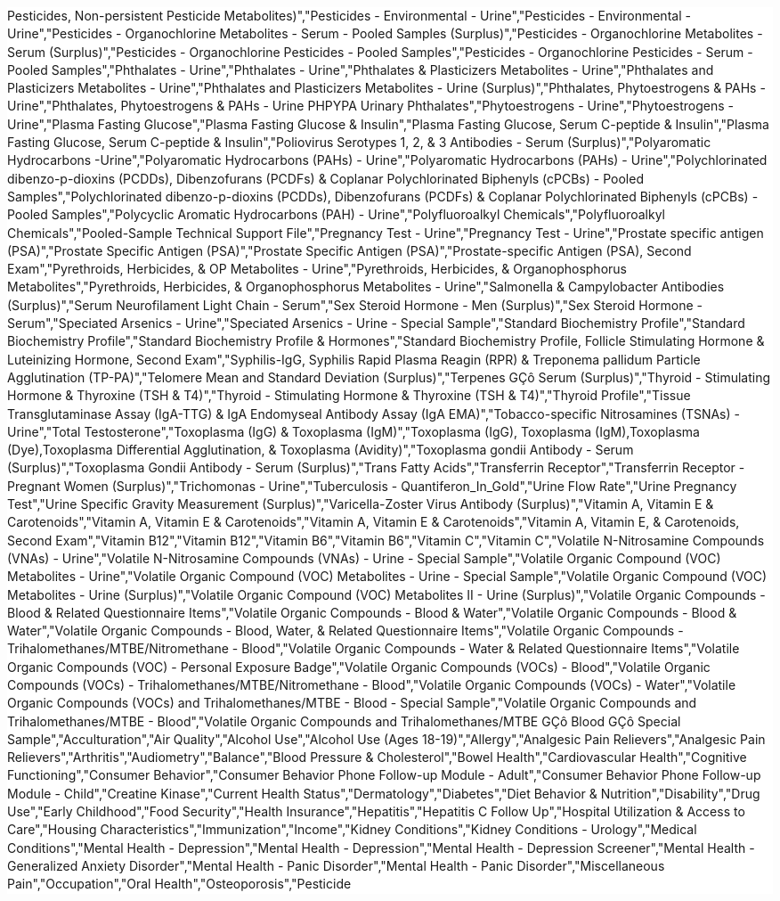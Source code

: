Pesticides, Non-persistent Pesticide Metabolites)","Pesticides - Environmental - Urine","Pesticides - Environmental - Urine","Pesticides - Organochlorine Metabolites - Serum - Pooled Samples (Surplus)","Pesticides - Organochlorine Metabolites - Serum (Surplus)","Pesticides - Organochlorine Pesticides - Pooled Samples","Pesticides - Organochlorine Pesticides - Serum - Pooled Samples","Phthalates - Urine","Phthalates - Urine","Phthalates &amp; Plasticizers Metabolites - Urine","Phthalates and Plasticizers Metabolites - Urine","Phthalates and Plasticizers Metabolites - Urine (Surplus)","Phthalates, Phytoestrogens &amp; PAHs - Urine","Phthalates, Phytoestrogens &amp; PAHs - Urine PHPYPA Urinary Phthalates","Phytoestrogens - Urine","Phytoestrogens - Urine","Plasma Fasting Glucose","Plasma Fasting Glucose &amp; Insulin","Plasma Fasting Glucose, Serum C-peptide &amp; Insulin","Plasma Fasting Glucose, Serum C-peptide &amp; Insulin","Poliovirus Serotypes 1, 2, &amp; 3 Antibodies - Serum (Surplus)","Polyaromatic Hydrocarbons -Urine","Polyaromatic Hydrocarbons (PAHs) - Urine","Polyaromatic Hydrocarbons (PAHs) - Urine","Polychlorinated dibenzo-p-dioxins (PCDDs), Dibenzofurans (PCDFs) &amp; Coplanar Polychlorinated Biphenyls (cPCBs)  - Pooled Samples","Polychlorinated dibenzo-p-dioxins (PCDDs), Dibenzofurans (PCDFs) &amp; Coplanar Polychlorinated Biphenyls (cPCBs) - Pooled Samples","Polycyclic Aromatic Hydrocarbons (PAH) - Urine","Polyfluoroalkyl Chemicals","Polyfluoroalkyl Chemicals","Pooled-Sample Technical Support File","Pregnancy Test - Urine","Pregnancy Test - Urine","Prostate specific antigen (PSA)","Prostate Specific Antigen (PSA)","Prostate Specific Antigen (PSA)","Prostate-specific Antigen (PSA), Second Exam","Pyrethroids, Herbicides, &amp; OP Metabolites - Urine","Pyrethroids, Herbicides, &amp; Organophosphorus Metabolites","Pyrethroids, Herbicides, &amp; Organophosphorus Metabolites - Urine","Salmonella &amp; Campylobacter Antibodies (Surplus)","Serum Neurofilament Light Chain - Serum","Sex Steroid Hormone - Men (Surplus)","Sex Steroid Hormone - Serum","Speciated Arsenics - Urine","Speciated Arsenics - Urine - Special Sample","Standard Biochemistry Profile","Standard Biochemistry Profile","Standard Biochemistry Profile &amp; Hormones","Standard Biochemistry Profile, Follicle Stimulating Hormone &amp; Luteinizing Hormone, Second Exam","Syphilis-IgG, Syphilis Rapid Plasma Reagin (RPR) &amp; Treponema pallidum Particle Agglutination (TP-PA)","Telomere Mean and Standard Deviation (Surplus)","Terpenes GÇô Serum (Surplus)","Thyroid - Stimulating Hormone &amp; Thyroxine (TSH &amp; T4)","Thyroid - Stimulating Hormone &amp; Thyroxine (TSH &amp; T4)","Thyroid Profile","Tissue Transglutaminase Assay (IgA-TTG) &amp; IgA Endomyseal Antibody Assay (IgA EMA)","Tobacco-specific Nitrosamines (TSNAs) - Urine","Total Testosterone","Toxoplasma (IgG) &amp; Toxoplasma (IgM)","Toxoplasma (IgG), Toxoplasma (IgM),Toxoplasma (Dye),Toxoplasma Differential Agglutination, &amp; Toxoplasma (Avidity)","Toxoplasma gondii Antibody - Serum (Surplus)","Toxoplasma Gondii Antibody - Serum (Surplus)","Trans Fatty Acids","Transferrin Receptor","Transferrin Receptor - Pregnant Women (Surplus)","Trichomonas - Urine","Tuberculosis - Quantiferon_In_Gold","Urine Flow Rate","Urine Pregnancy Test","Urine Specific Gravity Measurement (Surplus)","Varicella-Zoster Virus Antibody (Surplus)","Vitamin A, Vitamin E &amp; Carotenoids","Vitamin A, Vitamin E &amp; Carotenoids","Vitamin A, Vitamin E &amp; Carotenoids","Vitamin A, Vitamin E, &amp; Carotenoids, Second Exam","Vitamin B12","Vitamin B12","Vitamin B6","Vitamin B6","Vitamin C","Vitamin C","Volatile N-Nitrosamine Compounds (VNAs) - Urine","Volatile N-Nitrosamine Compounds (VNAs) - Urine - Special Sample","Volatile Organic Compound (VOC) Metabolites - Urine","Volatile Organic Compound (VOC) Metabolites - Urine - Special Sample","Volatile Organic Compound (VOC) Metabolites - Urine (Surplus)","Volatile Organic Compound (VOC) Metabolites II - Urine (Surplus)","Volatile Organic Compounds - Blood &amp; Related Questionnaire Items","Volatile Organic Compounds - Blood &amp; Water","Volatile Organic Compounds - Blood &amp; Water","Volatile Organic Compounds - Blood, Water, &amp; Related Questionnaire Items","Volatile Organic Compounds - Trihalomethanes/MTBE/Nitromethane - Blood","Volatile Organic Compounds - Water &amp; Related Questionnaire Items","Volatile Organic Compounds (VOC) - Personal Exposure Badge","Volatile Organic Compounds (VOCs) - Blood","Volatile Organic Compounds (VOCs) - Trihalomethanes/MTBE/Nitromethane - Blood","Volatile Organic Compounds (VOCs) - Water","Volatile Organic Compounds (VOCs) and Trihalomethanes/MTBE - Blood - Special Sample","Volatile Organic Compounds and Trihalomethanes/MTBE - Blood","Volatile Organic Compounds and Trihalomethanes/MTBE GÇô Blood GÇô Special Sample","Acculturation","Air Quality","Alcohol Use","Alcohol Use (Ages 18-19)","Allergy","Analgesic Pain Relievers","Analgesic Pain Relievers","Arthritis","Audiometry","Balance","Blood Pressure &amp; Cholesterol","Bowel Health","Cardiovascular Health","Cognitive Functioning","Consumer Behavior","Consumer Behavior Phone Follow-up Module - Adult","Consumer Behavior Phone Follow-up Module - Child","Creatine Kinase","Current Health Status","Dermatology","Diabetes","Diet Behavior &amp; Nutrition","Disability","Drug Use","Early Childhood","Food Security","Health Insurance","Hepatitis","Hepatitis C Follow Up","Hospital Utilization &amp; Access to Care","Housing Characteristics","Immunization","Income","Kidney Conditions","Kidney Conditions - Urology","Medical Conditions","Mental Health - Depression","Mental Health - Depression","Mental Health - Depression Screener","Mental Health - Generalized Anxiety Disorder","Mental Health - Panic Disorder","Mental Health - Panic Disorder","Miscellaneous Pain","Occupation","Oral Health","Osteoporosis","Pesticide
